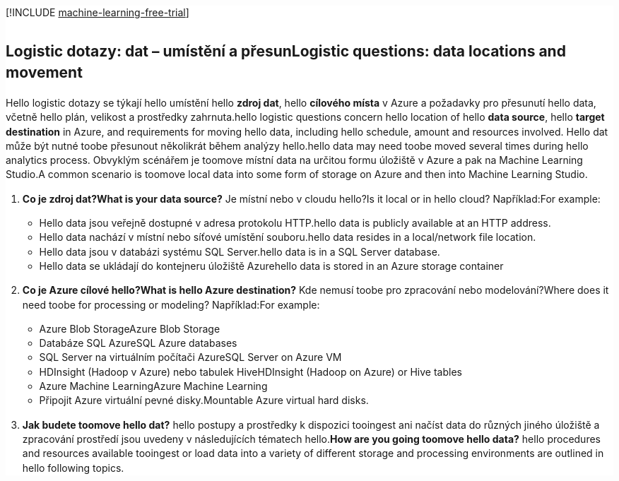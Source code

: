 [!INCLUDE [machine-learning-free-trial](../../includes/machine-learning-free-trial.md)]

## <a name="logistic-questions-data-locations-and-movement"></a><span data-ttu-id="96c89-109">Logistic dotazy: dat – umístění a přesun</span><span class="sxs-lookup"><span data-stu-id="96c89-109">Logistic questions: data locations and movement</span></span>
<span data-ttu-id="96c89-110">Hello logistic dotazy se týkají hello umístění hello **zdroj dat**, hello **cílového místa** v Azure a požadavky pro přesunutí hello data, včetně hello plán, velikost a prostředky zahrnuta.</span><span class="sxs-lookup"><span data-stu-id="96c89-110">hello logistic questions concern hello location of hello **data source**, hello **target destination** in Azure, and requirements for moving hello data, including hello schedule, amount and resources involved.</span></span> <span data-ttu-id="96c89-111">Hello dat může být nutné toobe přesunout několikrát během analýzy hello.</span><span class="sxs-lookup"><span data-stu-id="96c89-111">hello data may need toobe moved several times during hello analytics process.</span></span> <span data-ttu-id="96c89-112">Obvyklým scénářem je toomove místní data na určitou formu úložiště v Azure a pak na Machine Learning Studio.</span><span class="sxs-lookup"><span data-stu-id="96c89-112">A common scenario is toomove local data into some form of storage on Azure and then into Machine Learning Studio.</span></span>

1. <span data-ttu-id="96c89-113">**Co je zdroj dat?**</span><span class="sxs-lookup"><span data-stu-id="96c89-113">**What is your data source?**</span></span> <span data-ttu-id="96c89-114">Je místní nebo v cloudu hello?</span><span class="sxs-lookup"><span data-stu-id="96c89-114">Is it local or in hello cloud?</span></span> <span data-ttu-id="96c89-115">Například:</span><span class="sxs-lookup"><span data-stu-id="96c89-115">For example:</span></span>
   
   * <span data-ttu-id="96c89-116">Hello data jsou veřejně dostupné v adresa protokolu HTTP.</span><span class="sxs-lookup"><span data-stu-id="96c89-116">hello data is publicly available at an HTTP address.</span></span>
   * <span data-ttu-id="96c89-117">Hello data nachází v místní nebo síťové umístění souboru.</span><span class="sxs-lookup"><span data-stu-id="96c89-117">hello data resides in a local/network file location.</span></span>
   * <span data-ttu-id="96c89-118">Hello data jsou v databázi systému SQL Server.</span><span class="sxs-lookup"><span data-stu-id="96c89-118">hello data is in a SQL Server database.</span></span>
   * <span data-ttu-id="96c89-119">Hello data se ukládají do kontejneru úložiště Azure</span><span class="sxs-lookup"><span data-stu-id="96c89-119">hello data is stored in an Azure storage container</span></span>
2. <span data-ttu-id="96c89-120">**Co je Azure cílové hello?**</span><span class="sxs-lookup"><span data-stu-id="96c89-120">**What is hello Azure destination?**</span></span> <span data-ttu-id="96c89-121">Kde nemusí toobe pro zpracování nebo modelování?</span><span class="sxs-lookup"><span data-stu-id="96c89-121">Where does it need toobe for processing or modeling?</span></span> <span data-ttu-id="96c89-122">Například:</span><span class="sxs-lookup"><span data-stu-id="96c89-122">For example:</span></span>
   
   * <span data-ttu-id="96c89-123">Azure Blob Storage</span><span class="sxs-lookup"><span data-stu-id="96c89-123">Azure Blob Storage</span></span>
   * <span data-ttu-id="96c89-124">Databáze SQL Azure</span><span class="sxs-lookup"><span data-stu-id="96c89-124">SQL Azure databases</span></span>
   * <span data-ttu-id="96c89-125">SQL Server na virtuálním počítači Azure</span><span class="sxs-lookup"><span data-stu-id="96c89-125">SQL Server on Azure VM</span></span>
   * <span data-ttu-id="96c89-126">HDInsight (Hadoop v Azure) nebo tabulek Hive</span><span class="sxs-lookup"><span data-stu-id="96c89-126">HDInsight (Hadoop on Azure) or Hive tables</span></span>
   * <span data-ttu-id="96c89-127">Azure Machine Learning</span><span class="sxs-lookup"><span data-stu-id="96c89-127">Azure Machine Learning</span></span>
   * <span data-ttu-id="96c89-128">Připojit Azure virtuální pevné disky.</span><span class="sxs-lookup"><span data-stu-id="96c89-128">Mountable Azure virtual hard disks.</span></span>
3. <span data-ttu-id="96c89-129">**Jak budete toomove hello dat?**  hello postupy a prostředky k dispozici tooingest ani načíst data do různých jiného úložiště a zpracování prostředí jsou uvedeny v následujících tématech hello.</span><span class="sxs-lookup"><span data-stu-id="96c89-129">**How are you going toomove hello data?** hello procedures and resources available tooingest or load data into a variety of different storage and processing environments are outlined in hello following topics.</span></span>
   